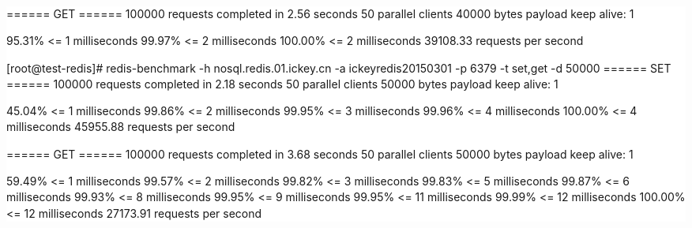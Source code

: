 ====== GET ======
  100000 requests completed in 2.56 seconds
  50 parallel clients
  40000 bytes payload
  keep alive: 1

95.31% <= 1 milliseconds
99.97% <= 2 milliseconds
100.00% <= 2 milliseconds
39108.33 requests per second
```
```
[root@test-redis]# redis-benchmark -h nosql.redis.01.ickey.cn -a ickeyredis20150301 -p 6379 -t set,get -d 50000
====== SET ======
  100000 requests completed in 2.18 seconds
  50 parallel clients
  50000 bytes payload
  keep alive: 1

45.04% <= 1 milliseconds
99.86% <= 2 milliseconds
99.95% <= 3 milliseconds
99.96% <= 4 milliseconds
100.00% <= 4 milliseconds
45955.88 requests per second

====== GET ======
  100000 requests completed in 3.68 seconds
  50 parallel clients
  50000 bytes payload
  keep alive: 1

59.49% <= 1 milliseconds
99.57% <= 2 milliseconds
99.82% <= 3 milliseconds
99.83% <= 5 milliseconds
99.87% <= 6 milliseconds
99.93% <= 8 milliseconds
99.95% <= 9 milliseconds
99.95% <= 11 milliseconds
99.99% <= 12 milliseconds
100.00% <= 12 milliseconds
27173.91 requests per second

```